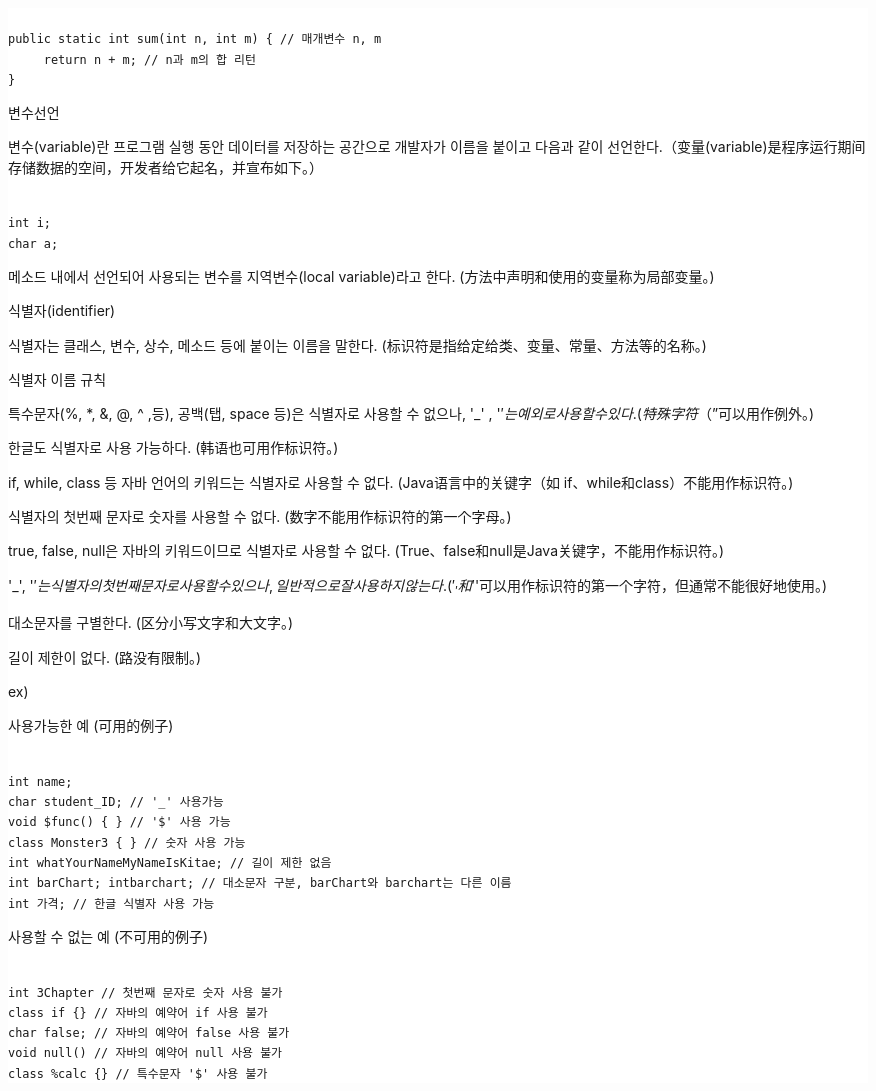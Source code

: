 <pre><code>
public static int sum(int n, int m) { // 매개변수 n, m
     return n + m; // n과 m의 합 리턴
}
</pre></code>

변수선언

변수(variable)란 프로그램 실행 동안 데이터를 저장하는 공간으로 개발자가 이름을 붙이고 다음과 같이 선언한다.（变量(variable)是程序运行期间存储数据的空间，开发者给它起名，并宣布如下。）

<pre><code>
int i;
char a;
</pre></code>

메소드 내에서 선언되어 사용되는 변수를 지역변수(local variable)라고 한다. (方法中声明和使用的变量称为局部变量。)

식별자(identifier)

식별자는 클래스, 변수, 상수, 메소드 등에 붙이는 이름을 말한다. (标识符是指给定给类、变量、常量、方法等的名称。)

식별자 이름 규칙

특수문자(%, *, &, @, ^ ,등), 공백(탭, space 등)은 식별자로 사용할 수 없으나, '_' , '$' 는 예외로 사용할 수 있다. (特殊字符（%、*、&amp;、@、^ 等）和空格（点击、空格 等）不能用作标识符，但“_”和“$”可以用作例外。)

한글도 식별자로 사용 가능하다. (韩语也可用作标识符。)

if, while, class 등 자바 언어의 키워드는 식별자로 사용할 수 없다. (Java语言中的关键字（如 if、while和class）不能用作标识符。)

식별자의 첫번째 문자로 숫자를 사용할 수 없다. (数字不能用作标识符的第一个字母。)

true, false, null은 자바의 키워드이므로 식별자로 사용할 수 없다. (True、false和null是Java关键字，不能用作标识符。)

'_', '$' 는 식별자의 첫 번째 문자로 사용할 수 있으나, 일반적으로 잘 사용하지 않는다. ('_'和'$'可以用作标识符的第一个字符，但通常不能很好地使用。)

대소문자를 구별한다. (区分小写文字和大文字。)

길이 제한이 없다. (路没有限制。)

ex) 

사용가능한 예 (可用的例子)

<pre><code>
int name;
char student_ID; // '_' 사용가능
void $func() { } // '$' 사용 가능
class Monster3 { } // 숫자 사용 가능
int whatYourNameMyNameIsKitae; // 길이 제한 없음
int barChart; intbarchart; // 대소문자 구분, barChart와 barchart는 다른 이름 
int 가격; // 한글 식별자 사용 가능
</pre></code>

사용할 수 없는 예 (不可用的例子)

<pre><code>
int 3Chapter // 첫번째 문자로 숫자 사용 불가
class if {} // 자바의 예약어 if 사용 불가
char false; // 자바의 예약어 false 사용 불가
void null() // 자바의 예약어 null 사용 불가
class %calc {} // 특수문자 '$' 사용 불가
</pre></code>
